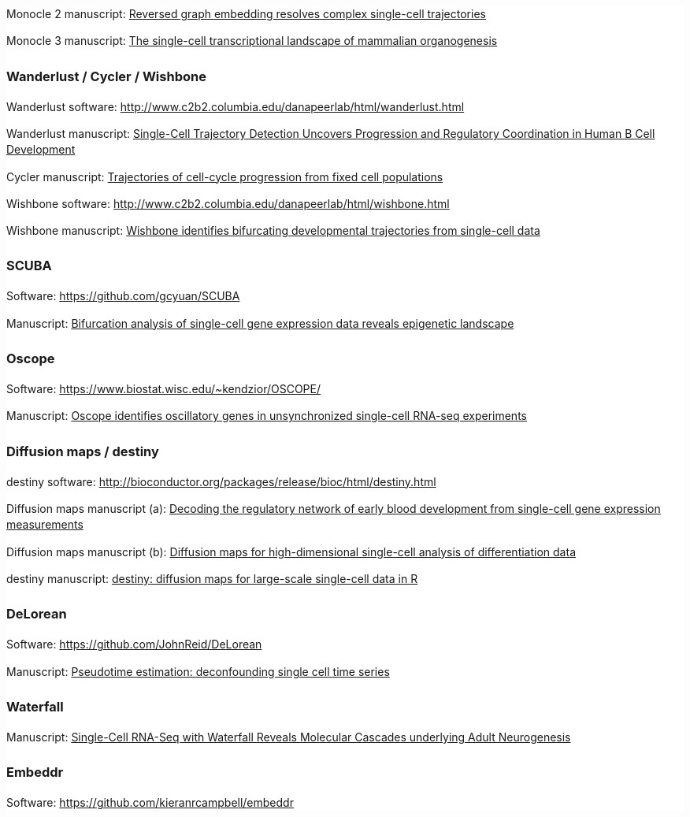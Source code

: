 Monocle 2 manuscript: [Reversed graph embedding resolves complex single-cell trajectories](https://doi.org/10.1038/nmeth.4402)

Monocle 3 manuscript: [The single-cell transcriptional landscape of mammalian organogenesis](https://doi.org/10.1038/s41586-019-0969-x)

### Wanderlust / Cycler / Wishbone
Wanderlust software: http://www.c2b2.columbia.edu/danapeerlab/html/wanderlust.html

Wanderlust manuscript: [Single-Cell Trajectory Detection Uncovers Progression and Regulatory Coordination in Human B Cell Development](https://doi.org/10.1016/j.cell.2014.04.005)

Cycler manuscript: [Trajectories of cell-cycle progression from fixed cell populations](https://doi.org/10.1038/nmeth.3545)

Wishbone software: http://www.c2b2.columbia.edu/danapeerlab/html/wishbone.html

Wishbone manuscript: [Wishbone identifies bifurcating developmental trajectories from single-cell data](https://doi.org/10.1038/nbt.3569)

### SCUBA
Software: https://github.com/gcyuan/SCUBA

Manuscript: [Bifurcation analysis of single-cell gene expression data reveals epigenetic landscape](https://doi.org/10.1073/pnas.1408993111)

### Oscope
Software: https://www.biostat.wisc.edu/~kendzior/OSCOPE/

Manuscript: [Oscope identifies oscillatory genes in unsynchronized single-cell RNA-seq experiments](https://doi.org/10.1038/nmeth.3549)

### Diffusion maps / destiny
destiny software: http://bioconductor.org/packages/release/bioc/html/destiny.html

Diffusion maps manuscript (a): [Decoding the regulatory network of early blood development from single-cell gene expression measurements](https://doi.org/10.1038/nbt.3154)

Diffusion maps manuscript (b): [Diffusion maps for high-dimensional single-cell analysis of differentiation data](https://doi.org/10.1093/bioinformatics/btv325)

destiny manuscript: [destiny: diffusion maps for large-scale single-cell data in R](https://doi.org/10.1093/bioinformatics/btv715)

### DeLorean
Software: https://github.com/JohnReid/DeLorean

Manuscript: [Pseudotime estimation: deconfounding single cell time series](https://doi.org/10.1093/bioinformatics/btw372)

### Waterfall
Manuscript: [Single-Cell RNA-Seq with Waterfall Reveals Molecular Cascades underlying Adult Neurogenesis](https://doi.org/10.1016/j.stem.2015.07.013)

### Embeddr
Software: https://github.com/kieranrcampbell/embeddr
